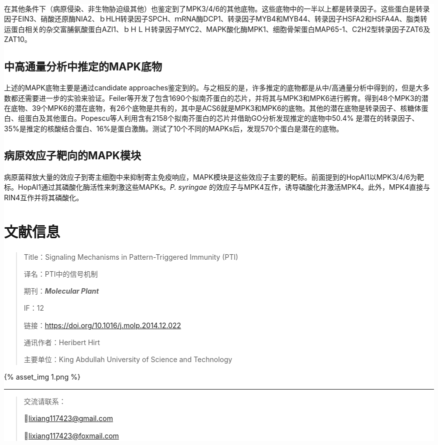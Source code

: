 在其他条件下（病原侵染、非生物胁迫级其他）也鉴定到了MPK3/4/6的其他底物。这些底物中的一半以上都是转录因子。这些蛋白是转录因子EIN3、硝酸还原酶NIA2、ｂHLH转录因子SPCH、ｍRNA酶DCP1、转录因子MYB4和MYB44、转录因子HSFA2和HSFA4A、脂类转运蛋白相关的杂交富脯氨酸蛋白AZI1、ｂＨＬＨ转录因子MYC2、MAPK酸化酶MPK1、细胞骨架蛋白MAP65-1、C2H2型转录因子ZAT6及ZAT10。

## 中高通量分析中推定的MAPK底物

上述的MAPK底物主要是通过candidate approaches鉴定到的。与之相反的是，许多推定的底物都是从中/高通量分析中得到的，但是大多数都还需要进一步的实验来验证。Feiler等开发了包含1690个拟南芥蛋白的芯片，并将其与MPK3和MPK6进行孵育。得到48个MPK3的潜在底物、39个MPK6的潜在底物，有26个底物是共有的，其中是ACS6就是MPK3和MPK6的底物。其他的潜在底物是转录因子、核糖体蛋白、组蛋白及其他蛋白。Popescu等人利用含有2158个拟南芥蛋白的芯片并借助GO分析发现推定的底物中50.4% 是潜在的转录因子、35%是推定的核酸结合蛋白、16%是蛋白激酶。测试了10个不同的MAPKs后，发现570个蛋白是潜在的底物。

## 病原效应子靶向的MAPK模块

病原菌释放大量的效应子到寄主细胞中来抑制寄主免疫响应，MAPK模块是这些效应子主要的靶标。前面提到的HopAI1以MPK3/4/6为靶标。HopAI1通过其磷酸化酶活性来刺激这些MAPKs。*P. syringae* 的效应子与MPK4互作，诱导磷酸化并激活MPK4。此外，MPK4直接与RIN4互作并将其磷酸化。

# 文献信息

>Title：Signaling Mechanisms in Pattern-Triggered Immunity (PTI)
>
>译名：PTI中的信号机制
>
>期刊：***Molecular Plant***
>
>IF：12
>
>链接：https://doi.org/10.1016/j.molp.2014.12.022
>
>通讯作者：Heribert Hirt
>
>主要单位：King Abdullah University of Science and Technology

{% asset_img 1.png %}

---

>交流请联系：
>
>💌lixiang117423@gmail.com
>
>💌lixiang117423@foxmail.com
